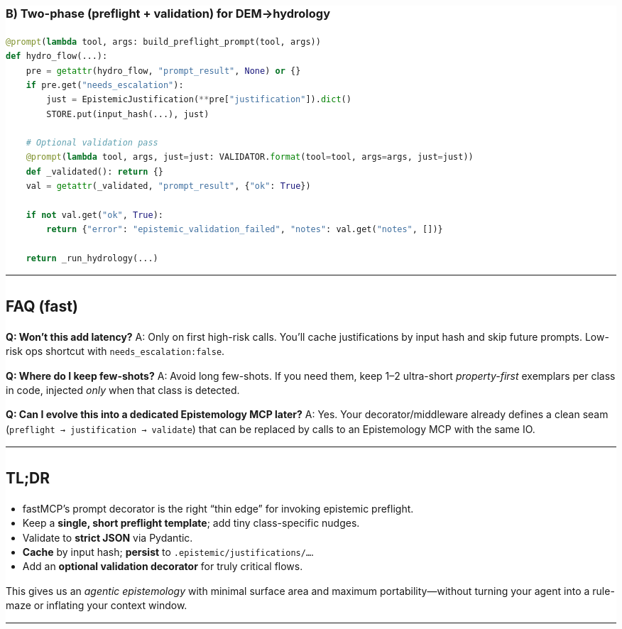 ### B) Two-phase (preflight + validation) for DEM→hydrology

```python
@prompt(lambda tool, args: build_preflight_prompt(tool, args))
def hydro_flow(...):
    pre = getattr(hydro_flow, "prompt_result", None) or {}
    if pre.get("needs_escalation"):
        just = EpistemicJustification(**pre["justification"]).dict()
        STORE.put(input_hash(...), just)

    # Optional validation pass
    @prompt(lambda tool, args, just=just: VALIDATOR.format(tool=tool, args=args, just=just))
    def _validated(): return {}
    val = getattr(_validated, "prompt_result", {"ok": True})

    if not val.get("ok", True):
        return {"error": "epistemic_validation_failed", "notes": val.get("notes", [])}

    return _run_hydrology(...)
```

---

## FAQ (fast)

**Q: Won’t this add latency?**
A: Only on first high-risk calls. You’ll cache justifications by input hash and skip future prompts. Low-risk ops shortcut with `needs_escalation:false`.

**Q: Where do I keep few-shots?**
A: Avoid long few-shots. If you need them, keep 1–2 ultra-short *property-first* exemplars per class in code, injected *only* when that class is detected.

**Q: Can I evolve this into a dedicated Epistemology MCP later?**
A: Yes. Your decorator/middleware already defines a clean seam (`preflight → justification → validate`) that can be replaced by calls to an Epistemology MCP with the same IO.

---

## TL;DR

* fastMCP’s prompt decorator is the right “thin edge” for invoking epistemic preflight.
* Keep a **single, short preflight template**; add tiny class-specific nudges.
* Validate to **strict JSON** via Pydantic.
* **Cache** by input hash; **persist** to `.epistemic/justifications/…`.
* Add an **optional validation decorator** for truly critical flows.

This gives us an *agentic epistemology* with minimal surface area and maximum portability—without turning your agent into a rule-maze or inflating your context window.


---

